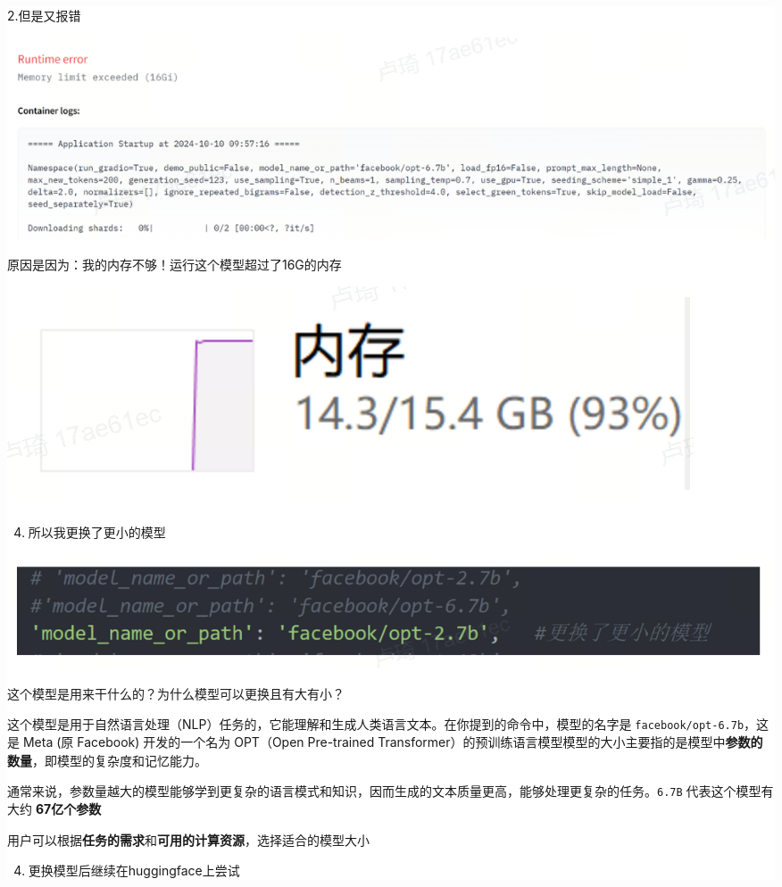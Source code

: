    2.但是又报错

![image-20241020194710672](assets/image-20241020194710672.png)

原因是因为：我的内存不够！运行这个模型超过了16G的内存

![image-20241020194719837](assets/image-20241020194719837.png)

4. 所以我更换了更小的模型

![image-20241020194732410](assets/image-20241020194732410.png)

这个模型是用来干什么的？为什么模型可以更换且有大有小？

这个模型是用于自然语言处理（NLP）任务的，它能理解和生成人类语言文本。在你提到的命令中，模型的名字是 `facebook/opt-6.7b`，这是 Meta (原 Facebook) 开发的一个名为 OPT（Open Pre-trained Transformer）的预训练语言模型模型的大小主要指的是模型中**参数的数量**，即模型的复杂度和记忆能力。

通常来说，参数量越大的模型能够学到更复杂的语言模式和知识，因而生成的文本质量更高，能够处理更复杂的任务。`6.7B` 代表这个模型有大约 **67亿个参数**

用户可以根据**任务的需求**和**可用的计算资源**，选择适合的模型大小

4. 更换模型后继续在huggingface上尝试
